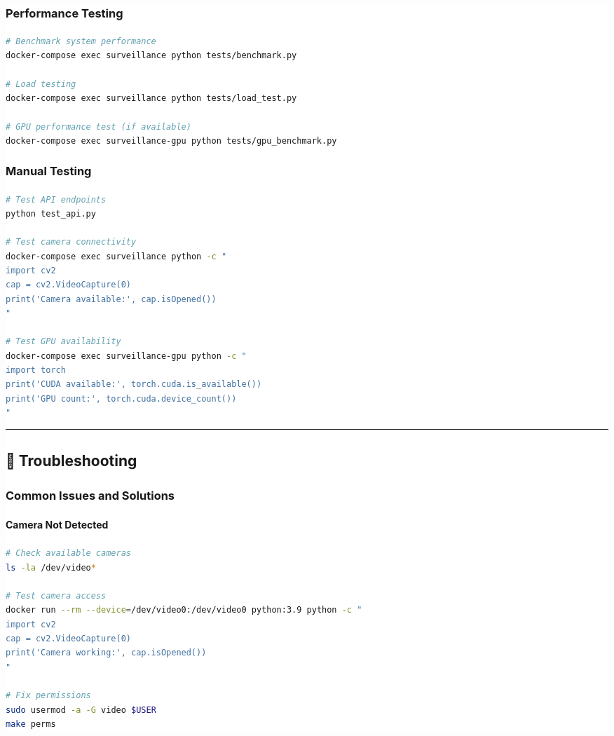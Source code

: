 ### Performance Testing

```bash
# Benchmark system performance
docker-compose exec surveillance python tests/benchmark.py

# Load testing
docker-compose exec surveillance python tests/load_test.py

# GPU performance test (if available)
docker-compose exec surveillance-gpu python tests/gpu_benchmark.py
```

### Manual Testing

```bash
# Test API endpoints
python test_api.py

# Test camera connectivity
docker-compose exec surveillance python -c "
import cv2
cap = cv2.VideoCapture(0)
print('Camera available:', cap.isOpened())
"

# Test GPU availability
docker-compose exec surveillance-gpu python -c "
import torch
print('CUDA available:', torch.cuda.is_available())
print('GPU count:', torch.cuda.device_count())
"
```

---

## 🔧 Troubleshooting

### Common Issues and Solutions

#### Camera Not Detected
```bash
# Check available cameras
ls -la /dev/video*

# Test camera access
docker run --rm --device=/dev/video0:/dev/video0 python:3.9 python -c "
import cv2
cap = cv2.VideoCapture(0)
print('Camera working:', cap.isOpened())
"

# Fix permissions
sudo usermod -a -G video $USER
make perms
```
